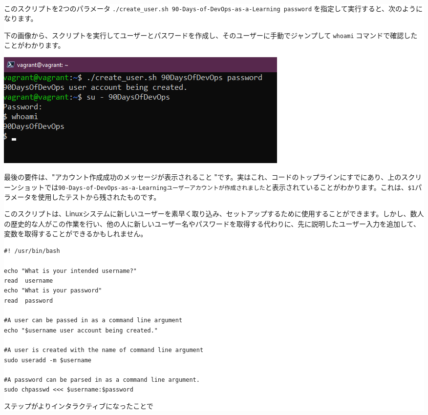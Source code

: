 このスクリプトを2つのパラメータ `./create_user.sh 90-Days-of-DevOps-as-a-Learning password` を指定して実行すると、次のようになります。

下の画像から、スクリプトを実行してユーザーとパスワードを作成し、そのユーザーに手動でジャンプして `whoami` コマンドで確認したことがわかります。

![](Images/Day19_Linux12.png)

最後の要件は、"アカウント作成成功のメッセージが表示されること "です。実はこれ、コードのトップラインにすでにあり、上のスクリーンショットでは`90-Days-of-DevOps-as-a-Learningユーザーアカウントが作成されました`と表示されていることがわかります。これは、`$1`パラメータを使用したテストから残されたものです。

このスクリプトは、Linuxシステムに新しいユーザーを素早く取り込み、セットアップするために使用することができます。しかし、数人の歴史的な人がこの作業を行い、他の人に新しいユーザー名やパスワードを取得する代わりに、先に説明したユーザー入力を追加して、変数を取得することができるかもしれません。

``` 
#! /usr/bin/bash

echo "What is your intended username?"
read  username
echo "What is your password"
read  password

#A user can be passed in as a command line argument
echo "$username user account being created."

#A user is created with the name of command line argument
sudo useradd -m $username

#A password can be parsed in as a command line argument.
sudo chpasswd <<< $username:$password
```

ステップがよりインタラクティブになったことで 
